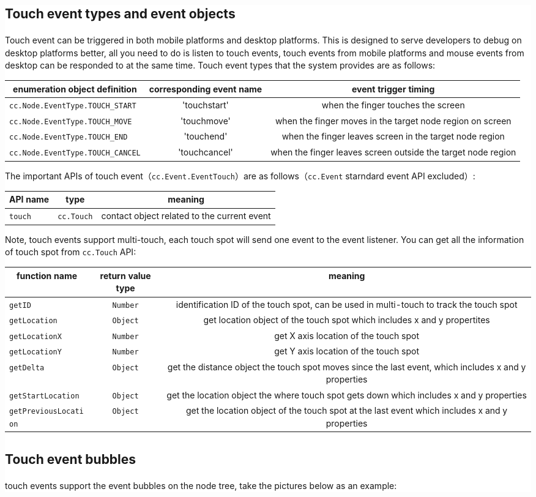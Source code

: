 ## Touch event types and event objects

Touch event can be triggered in both mobile platforms and desktop platforms. This is designed to serve developers to debug on desktop platforms better, all you need to do is listen to touch events, touch events from mobile platforms and mouse events from desktop can be responded to at the same time. Touch event types that the system provides are as follows:

| enumeration object definition | corresponding event name | event trigger timing |
| ---------- |:----------:|:-----------:|
| `cc.Node.EventType.TOUCH_START` | 'touchstart' | when the finger touches the screen |
| `cc.Node.EventType.TOUCH_MOVE` | 'touchmove' | when the finger moves in the target node region on screen |
| `cc.Node.EventType.TOUCH_END` | 'touchend' | when the finger leaves screen in the target node region |
| `cc.Node.EventType.TOUCH_CANCEL` | 'touchcancel' | when the finger leaves screen outside the target node region |

The important APIs of touch event（`cc.Event.EventTouch`）are as follows（`cc.Event` starndard event API excluded）:

| API name | type | meaning |
| ------ |:---:|:----:|
| `touch` | `cc.Touch` | contact object related to the current event |

Note, touch events support multi-touch, each touch spot will send one event to the event listener. You can get all the information of touch spot from `cc.Touch` API:

| function name | return value type | meaning |
| ------ |:-------:|:----:|
| `getID` | `Number` | identification ID of the touch spot, can be used in multi-touch to track the touch spot |
| `getLocation` | `Object` | get location object of the touch spot which includes x and y propertites |
| `getLocationX` | `Number` | get X axis location of the touch spot |
| `getLocationY` | `Number` | get Y axis location of the touch spot |
| `getDelta` | `Object` | get the distance object the touch spot moves since the last event, which includes x and y properties |
| `getStartLocation` | `Object` | get the location object the where touch spot gets down which includes x and y properties |
| `getPreviousLocation` | `Object` | get the location object of the touch spot at the last event which includes x and y properties |

## Touch event bubbles

touch events support the event bubbles on the node tree, take the pictures below as an example:
